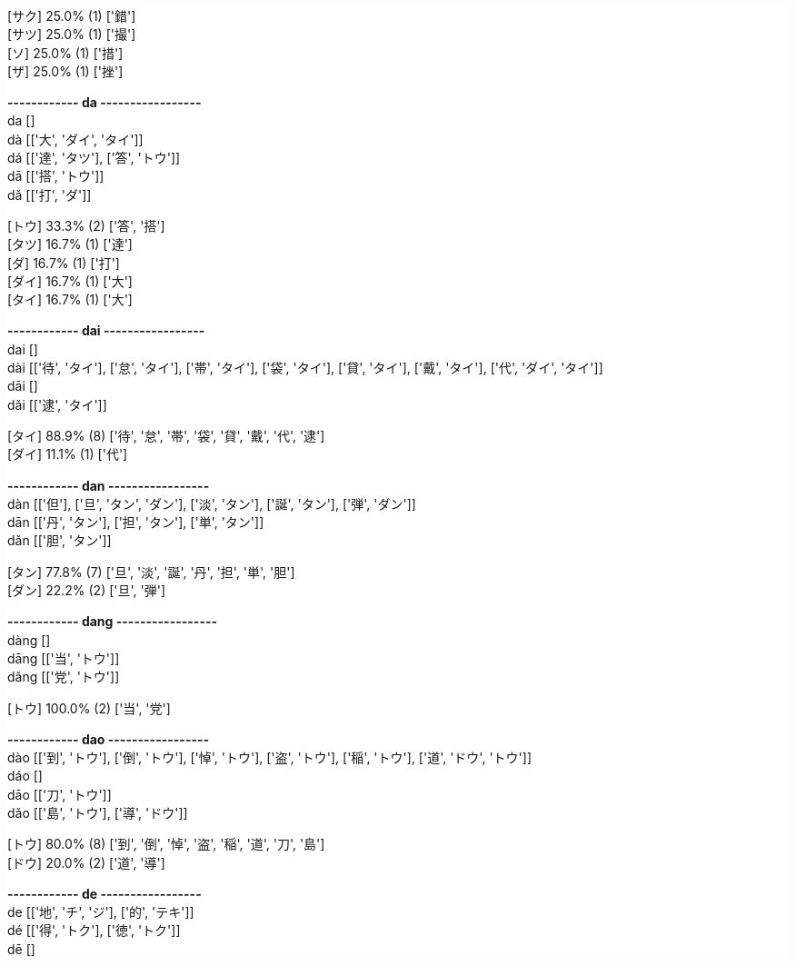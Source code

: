  [サク] 25.0% (1)  ['錯']   
 [サツ] 25.0% (1)  ['撮']   
 [ソ] 25.0% (1)  ['措']   
 [ザ] 25.0% (1)  ['挫']   

**------------ da -----------------**  
    da         []   
    dà         [['大', 'ダイ', 'タイ']]   
    dá         [['達', 'タツ'], ['答', 'トウ']]   
    dā         [['搭', 'トウ']]   
    dǎ         [['打', 'ダ']]   

 [トウ] 33.3% (2)  ['答', '搭']   
 [タツ] 16.7% (1)  ['達']   
 [ダ] 16.7% (1)  ['打']   
 [ダイ] 16.7% (1)  ['大']   
 [タイ] 16.7% (1)  ['大']   

**------------ dai -----------------**  
    dai        []   
    dài        [['待', 'タイ'], ['怠', 'タイ'], ['帯', 'タイ'], ['袋', 'タイ'], ['貸', 'タイ'], ['戴', 'タイ'], ['代', 'ダイ', 'タイ']]   
    dāi        []   
    dǎi        [['逮', 'タイ']]   

 [タイ] 88.9% (8)  ['待', '怠', '帯', '袋', '貸', '戴', '代', '逮']   
 [ダイ] 11.1% (1)  ['代']   

**------------ dan -----------------**  
    dàn        [['但'], ['旦', 'タン', 'ダン'], ['淡', 'タン'], ['誕', 'タン'], ['弾', 'ダン']]   
    dān        [['丹', 'タン'], ['担', 'タン'], ['単', 'タン']]   
    dǎn        [['胆', 'タン']]   

 [タン] 77.8% (7)  ['旦', '淡', '誕', '丹', '担', '単', '胆']   
 [ダン] 22.2% (2)  ['旦', '弾']   

**------------ dang -----------------**  
    dàng       []   
    dāng       [['当', 'トウ']]   
    dǎng       [['党', 'トウ']]   

 [トウ] 100.0% (2)  ['当', '党']   

**------------ dao -----------------**  
    dào        [['到', 'トウ'], ['倒', 'トウ'], ['悼', 'トウ'], ['盗', 'トウ'], ['稲', 'トウ'], ['道', 'ドウ', 'トウ']]   
    dáo        []   
    dāo        [['刀', 'トウ']]   
    dǎo        [['島', 'トウ'], ['導', 'ドウ']]   

 [トウ] 80.0% (8)  ['到', '倒', '悼', '盗', '稲', '道', '刀', '島']   
 [ドウ] 20.0% (2)  ['道', '導']   

**------------ de -----------------**  
    de         [['地', 'チ', 'ジ'], ['的', 'テキ']]   
    dé         [['得', 'トク'], ['徳', 'トク']]   
    dē         []   
